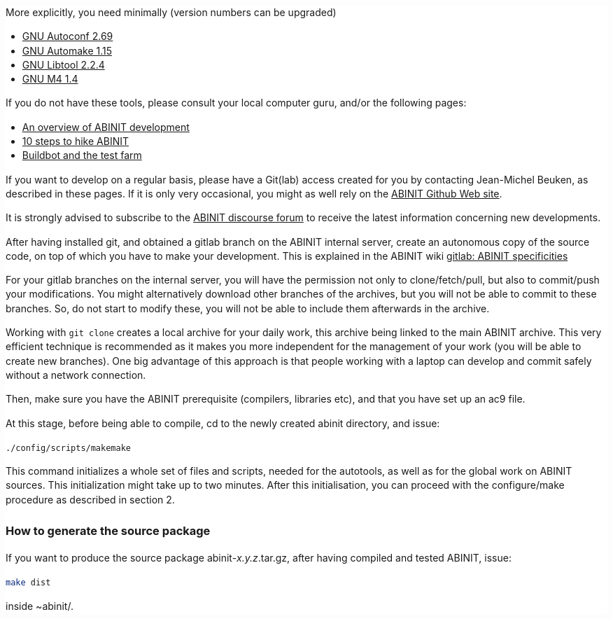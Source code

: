 More explicitly, you need minimally (version numbers can be upgraded)

 * [GNU Autoconf 2.69](ftp://ftp.gnu.org/gnu/autoconf/autoconf-2.69.tar.gz)
 * [GNU Automake 1.15](ftp://ftp.gnu.org/gnu/automake/automake-1.15.tar.gz)
 * [GNU Libtool 2.2.4](ftp://ftp.gnu.org/gnu/libtool/libtool-2.2.4.tar.gz)
 * [GNU M4 1.4](ftp://ftp.gnu.org/gnu/m4/m4-1.4.4.tar.gz)

If you do not have these tools, please consult your local computer guru, and/or the following pages:

  * [An overview of ABINIT development](https://wiki.abinit.org/doku.php?id=developers:overview)
  * [10 steps to hike ABINIT](https://wiki.abinit.org/doku.php?id=developers:hike)
  * [Buildbot and the test farm](https://wiki.abinit.org/doku.php?id=bb:overview)

If you want to develop on a regular basis, please have a Git(lab) access
created for you by contacting Jean-Michel Beuken, as described in these pages.
If it is only very occasional, you might as well rely on the [ABINIT Github Web site](https://github.com/abinit).

It is strongly advised to subscribe to the [ABINIT discourse forum](https://discourse.abinit.org/)
to receive the latest information concerning new developments.

After having installed git, and obtained a gitlab branch on the ABINIT internal server,
create an autonomous copy of the source code, on top of which you have to make your development.
This is explained in the ABINIT wiki
[gitlab: ABINIT specificities](https://wiki.abinit.org/doku.php?id=developers:git:specificities_git_abinit)

For your gitlab branches on the internal server, you will have the
permission not only to clone/fetch/pull, but also to commit/push your
modifications. You might alternatively download other branches of the
archives, but you will not be able to commit to these branches. So, do not
start to modify these, you will not be able to include them afterwards in the archive.

Working with `git clone` creates a local archive for your daily work, this
archive being linked to the main ABINIT archive. This very efficient technique
is recommended as it makes you more independent for the management of your
work (you will be able to create new branches). One big advantage of this
approach is that people working with a laptop can develop and commit safely
without a network connection.

Then, make sure you have the ABINIT prerequisite (compilers, libraries etc), and that you
have set up an ac9 file.

At this stage, before being able to compile, cd to the newly created abinit directory, and issue:

```sh
./config/scripts/makemake
```

This command initializes a whole set of files and scripts, needed for the
autotools, as well as for the global work on ABINIT sources.
This initialization might take up to two minutes.
After this initialisation, you can proceed with the configure/make procedure
as described in section 2.

### How to generate the source package

If you want to produce the source package abinit-_x.y.z_.tar.gz, after having compiled and tested ABINIT, issue:

```sh
make dist
```

inside ~abinit/.
